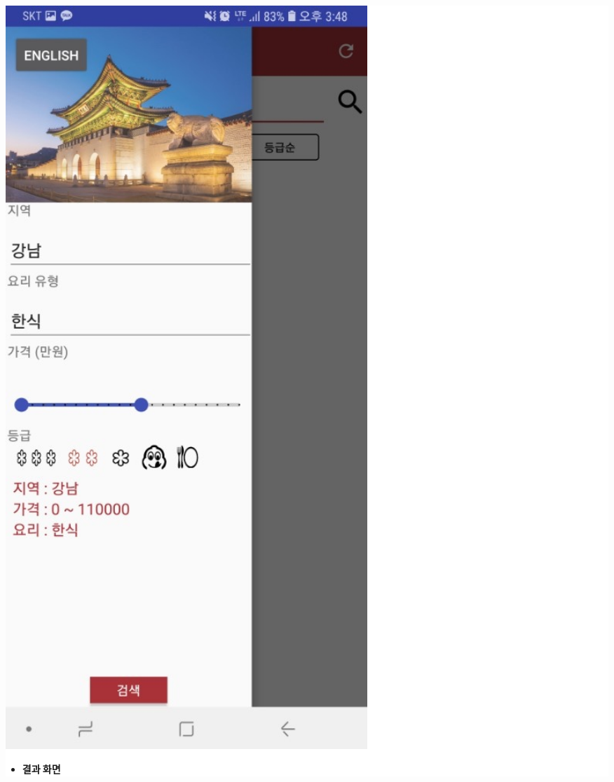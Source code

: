 <img src="https://github.com/MinJaeSim/Michelin_Guide/blob/master/img/filter2.jpeg" width ="60%" height="60%">


- **결과 화면**
